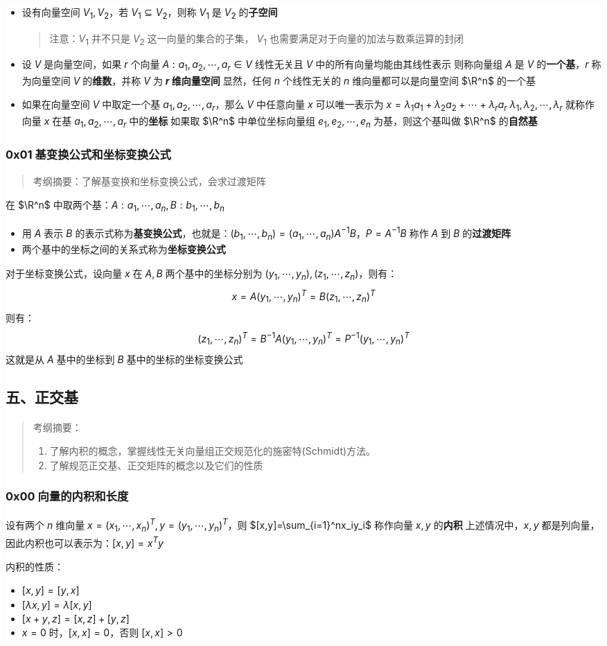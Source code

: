 - 设有向量空间 $V_1,V_2$，若 $V_1\subseteq V_2$，则称 $V_1$ 是 $V_2$ 的**子空间**

  > 注意：$V_1$ 并不只是 $V_2$ 这一向量的集合的子集，
  > $V_1$ 也需要满足对于向量的加法与数乘运算的封闭

- 设 $V$ 是向量空间，如果 $r$ 个向量 $A:a_1,a_2,\cdots,a_r\in V$ 线性无关且 $V$ 中的所有向量均能由其线性表示
  则称向量组 $A$ 是 $V$ 的**一个基**，$r$ 称为向量空间 $V$ 的**维数**，并称 $V$ 为 **$r$ 维向量空间**
  显然，任何 $n$ 个线性无关的 $n$ 维向量都可以是向量空间 $\R^n$ 的一个基

- 如果在向量空间 $V$ 中取定一个基 $a_1,a_2,\cdots,a_r$，那么 $V$ 中任意向量 $x$ 可以唯一表示为 $x=\lambda_1a_1+\lambda_2a_2+\cdots+\lambda_ra_r$ 
  $\lambda_1,\lambda_2,\cdots,\lambda_r$ 就称作向量 $x$ 在基 $a_1,a_2,\cdots,a_r$ 中的**坐标**
  如果取 $\R^n$ 中单位坐标向量组 $e_1,e_2,\cdots,e_n$ 为基，则这个基叫做 $\R^n$ 的**自然基**



### 0x01 基变换公式和坐标变换公式

> 考纲摘要：了解基变换和坐标变换公式，会求过渡矩阵

在 $\R^n$ 中取两个基：$A:a_1,\cdots,a_n,B:b_1,\cdots,b_n$

- 用 $A$ 表示 $B$ 的表示式称为**基变换公式**，也就是：$(b_1,\cdots,b_n)=(a_1,\cdots,a_n)A^{-1}B$，$P=A^{-1}B$ 称作 $A$ 到 $B$ 的**过渡矩阵**
- 两个基中的坐标之间的关系式称为**坐标变换公式**

对于坐标变换公式，设向量 $x$ 在 $A,B$ 两个基中的坐标分别为 $(y_1,\cdots,y_n),(z_1,\cdots,z_n)$，则有：
$$
x=A(y_1,\cdots,y_n)^T=B(z_1,\cdots,z_n)^T
$$
则有：
$$
(z_1,\cdots,z_n)^T=B^{-1}A(y_1,\cdots,y_n)^T=P^{-1}(y_1,\cdots,y_n)^T
$$
这就是从 $A$ 基中的坐标到 $B$ 基中的坐标的坐标变换公式



## 五、正交基

> 考纲摘要：
>
> 1. 了解内积的概念，掌握线性无关向量组正交规范化的施密特(Schmidt)方法。
> 2. 了解规范正交基、正交矩阵的概念以及它们的性质

### 0x00 向量的内积和长度

设有两个 $n$ 维向量 $x=(x_1,\cdots,x_n)^T,y=(y_1,\cdots,y_n)^T$，则 $[x,y]=\sum_{i=1}^nx_iy_i$ 称作向量 $x,y$ 的**内积**
上述情况中，$x,y$ 都是列向量，因此内积也可以表示为：$[x,y]=x^Ty$

内积的性质：

- $[x,y]=[y,x]$
- $[\lambda x,y]=\lambda[x,y]$
- $[x+y,z]=[x,z]+[y,z]$
- $x=0$ 时，$[x,x]=0$，否则 $[x,x]>0$
